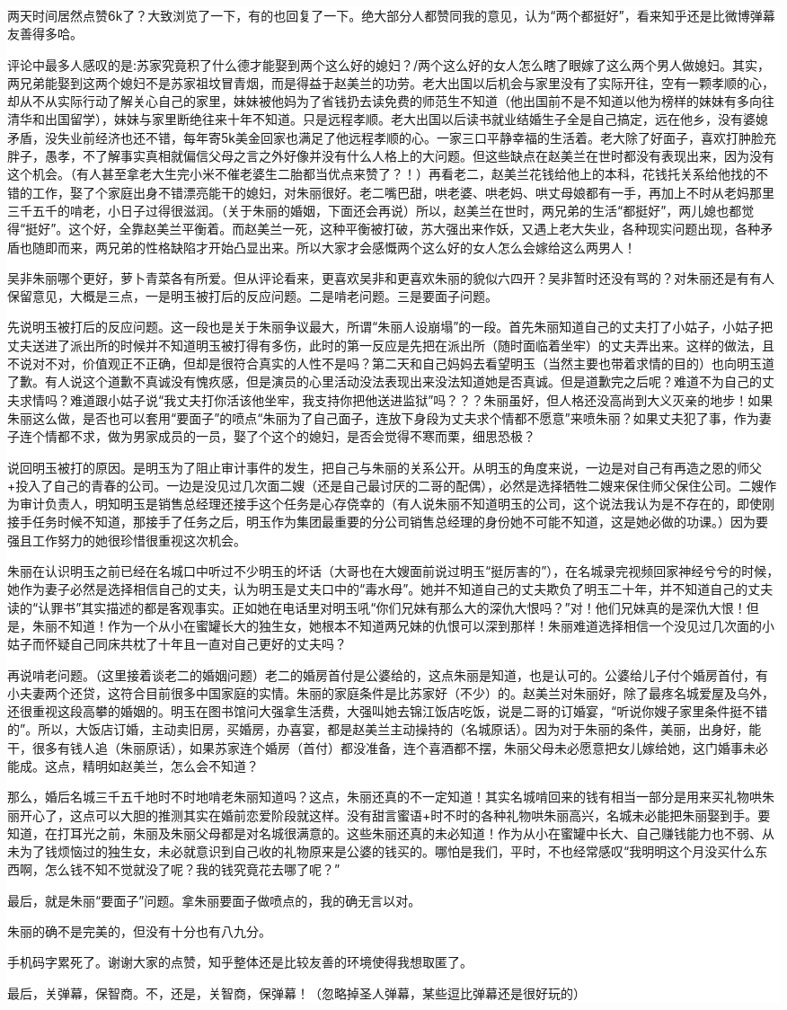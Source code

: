  <p data-pid="yDka3_f7">两天时间居然点赞6k了？大致浏览了一下，有的也回复了一下。绝大部分人都赞同我的意见，认为“两个都挺好”，看来知乎还是比微博弹幕友善得多哈。</p>
 <p data-pid="rsSbWAi_">评论中最多人感叹的是:苏家究竟积了什么德才能娶到两个这么好的媳妇？/两个这么好的女人怎么瞎了眼嫁了这么两个男人做媳妇。其实，两兄弟能娶到这两个媳妇不是苏家祖坟冒青烟，而是得益于赵美兰的功劳。老大出国以后机会与家里没有了实际开往，空有一颗孝顺的心，却从不从实际行动了解关心自己的家里，妹妹被他妈为了省钱扔去读免费的师范生不知道（他出国前不是不知道以他为榜样的妹妹有多向往清华和出国留学），妹妹与家里断绝往来十年不知道。只是远程孝顺。老大出国以后读书就业结婚生子全是自己搞定，远在他乡，没有婆媳矛盾，没失业前经济也还不错，每年寄5k美金回家也满足了他远程孝顺的心。一家三口平静幸福的生活着。老大除了好面子，喜欢打肿脸充胖子，愚孝，不了解事实真相就偏信父母之言之外好像并没有什么人格上的大问题。但这些缺点在赵美兰在世时都没有表现出来，因为没有这个机会。（有人甚至拿老大生完小米不催老婆生二胎都当优点来赞了？！）再看老二，赵美兰花钱给他上的本科，花钱托关系给他找的不错的工作，娶了个家庭出身不错漂亮能干的媳妇，对朱丽很好。老二嘴巴甜，哄老婆、哄老妈、哄丈母娘都有一手，再加上不时从老妈那里三千五千的啃老，小日子过得很滋润。（关于朱丽的婚姻，下面还会再说）所以，赵美兰在世时，两兄弟的生活“都挺好”，两儿媳也都觉得“挺好”。这个好，全靠赵美兰平衡着。而赵美兰一死，这种平衡被打破，苏大强出来作妖，又遇上老大失业，各种现实问题出现，各种矛盾也随即而来，两兄弟的性格缺陷才开始凸显出来。所以大家才会感慨两个这么好的女人怎么会嫁给这么两男人！</p>
 <p data-pid="afry48ky">吴非朱丽哪个更好，萝卜青菜各有所爱。但从评论看来，更喜欢吴非和更喜欢朱丽的貌似六四开？吴非暂时还没有骂的？对朱丽还是有有人保留意见，大概是三点，一是明玉被打后的反应问题。二是啃老问题。三是要面子问题。</p>
 <p data-pid="0GbCLUyo">先说明玉被打后的反应问题。这一段也是关于朱丽争议最大，所谓“朱丽人设崩塌”的一段。首先朱丽知道自己的丈夫打了小姑子，小姑子把丈夫送进了派出所的时候并不知道明玉被打得有多伤，此时的第一反应是先把在派出所（随时面临着坐牢）的丈夫弄出来。这样的做法，且不说对不对，价值观正不正确，但却是很符合真实的人性不是吗？第二天和自己妈妈去看望明玉（当然主要也带着求情的目的）也向明玉道了歉。有人说这个道歉不真诚没有愧疚感，但是演员的心里活动没法表现出来没法知道她是否真诚。但是道歉完之后呢？难道不为自己的丈夫求情吗？难道跟小姑子说“我丈夫打你活该他坐牢，我支持你把他送进监狱”吗？？？朱丽虽好，但人格还没高尚到大义灭亲的地步！如果朱丽这么做，是否也可以套用“要面子”的喷点“朱丽为了自己面子，连放下身段为丈夫求个情都不愿意”来喷朱丽？如果丈夫犯了事，作为妻子连个情都不求，做为男家成员的一员，娶了个这个的媳妇，是否会觉得不寒而栗，细思恐极？</p>
 <p data-pid="6WHmOhla">说回明玉被打的原因。是明玉为了阻止审计事件的发生，把自己与朱丽的关系公开。从明玉的角度来说，一边是对自己有再造之恩的师父+投入了自己的青春的公司。一边是没见过几次面二嫂（还是自己最讨厌的二哥的配偶），必然是选择牺牲二嫂来保住师父保住公司。二嫂作为审计负责人，明知明玉是销售总经理还接手这个任务是心存侥幸的（有人说朱丽不知道明玉的公司，这个说法我认为是不存在的，即使刚接手任务时候不知道，那接手了任务之后，明玉作为集团最重要的分公司销售总经理的身份她不可能不知道，这是她必做的功课。）因为要强且工作努力的她很珍惜很重视这次机会。</p>
 <p data-pid="A4aZKkY6">朱丽在认识明玉之前已经在名城口中听过不少明玉的坏话（大哥也在大嫂面前说过明玉“挺厉害的”），在名城录完视频回家神经兮兮的时候，她作为妻子必然是选择相信自己的丈夫，认为明玉是丈夫口中的“毒水母”。她并不知道自己的丈夫欺负了明玉二十年，并不知道自己的丈夫读的“认罪书”其实描述的都是客观事实。正如她在电话里对明玉吼“你们兄妹有那么大的深仇大恨吗？”对！他们兄妹真的是深仇大恨！但是，朱丽不知道！作为一个从小在蜜罐长大的独生女，她根本不知道两兄妹的仇恨可以深到那样！朱丽难道选择相信一个没见过几次面的小姑子而怀疑自己同床共枕了十年且一直对自己更好的丈夫吗？</p>
 <p data-pid="gAU1Gn7X">再说啃老问题。（这里接着谈老二的婚姻问题）老二的婚房首付是公婆给的，这点朱丽是知道，也是认可的。公婆给儿子付个婚房首付，有小夫妻两个还贷，这符合目前很多中国家庭的实情。朱丽的家庭条件是比苏家好（不少）的。赵美兰对朱丽好，除了最疼名城爱屋及乌外，还很重视这段高攀的婚姻的。明玉在图书馆问大强拿生活费，大强叫她去锦江饭店吃饭，说是二哥的订婚宴，“听说你嫂子家里条件挺不错的”。所以，大饭店订婚，主动卖旧房，买婚房，办喜宴，都是赵美兰主动操持的（名城原话）。因为对于朱丽的条件，美丽，出身好，能干，很多有钱人追（朱丽原话），如果苏家连个婚房（首付）都没准备，连个喜酒都不摆，朱丽父母未必愿意把女儿嫁给她，这门婚事未必能成。这点，精明如赵美兰，怎么会不知道？</p>
 <p data-pid="nHflCXpG">那么，婚后名城三千五千地时不时地啃老朱丽知道吗？这点，朱丽还真的不一定知道！其实名城啃回来的钱有相当一部分是用来买礼物哄朱丽开心了，这点可以大胆的推测其实在婚前恋爱阶段就这样。没有甜言蜜语+时不时的各种礼物哄朱丽高兴，名城未必能把朱丽娶到手。要知道，在打耳光之前，朱丽及朱丽父母都是对名城很满意的。这些朱丽还真的未必知道！作为从小在蜜罐中长大、自己赚钱能力也不弱、从未为了钱烦恼过的独生女，未必就意识到自己收的礼物原来是公婆的钱买的。哪怕是我们，平时，不也经常感叹“我明明这个月没买什么东西啊，怎么钱不知不觉就没了呢？我的钱究竟花去哪了呢？”</p>
 <p data-pid="IY0pGoN7">最后，就是朱丽“要面子”问题。拿朱丽要面子做喷点的，我的确无言以对。</p>
 <p data-pid="oXzP0Sth">朱丽的确不是完美的，但没有十分也有八九分。</p>
 <p data-pid="bYmvgaNg">手机码字累死了。谢谢大家的点赞，知乎整体还是比较友善的环境使得我想取匿了。</p>
 <p data-pid="gcOOW-KF">最后，关弹幕，保智商。不，还是，关智商，保弹幕！（忽略掉圣人弹幕，某些逗比弹幕还是很好玩的）</p>
 <p></p>
</body>
